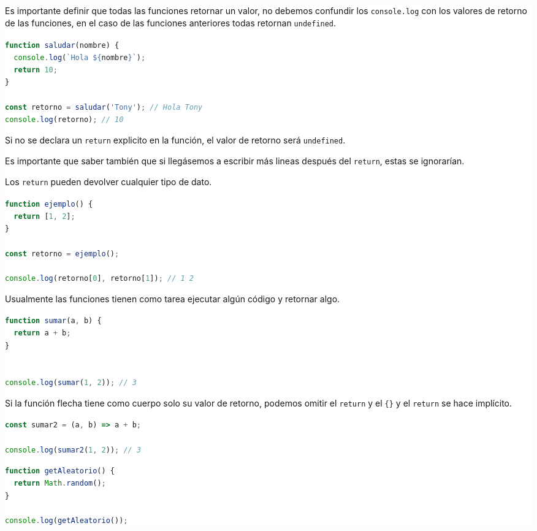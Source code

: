 Es importante definir que todas las funciones retornar un valor, no debemos confundir los `console.log` con los valores de retorno de las funciones, en el caso de las funciones anteriores todas retornan `undefined`.

```javascript
function saludar(nombre) {
  console.log(`Hola ${nombre}`);
  return 10;
}

const retorno = saludar('Tony'); // Hola Tony
console.log(retorno); // 10
```

Si no se declara un `return` explicito en la función, el valor de retorno será `undefined`.

Es importante que saber también que si llegásemos a escribir más lineas después del `return`, estas se ignorarían.

Los `return` pueden devolver cualquier tipo de dato.

```javascript
function ejemplo() {
  return [1, 2];
}

const retorno = ejemplo();

console.log(retorno[0], retorno[1]); // 1 2
```

Usualmente las funciones tienen como tarea ejecutar algún código y retornar algo.

```javascript
function sumar(a, b) {
  return a + b;
}


console.log(sumar(1, 2)); // 3
```

Si la función flecha tiene como cuerpo solo su  valor de retorno, podemos omitir el `return` y el `{}` y el `return` se hace implícito.

```javascript
const sumar2 = (a, b) => a + b;

console.log(sumar2(1, 2)); // 3
```

```javascript
function getAleatorio() {
  return Math.random();
}

console.log(getAleatorio());
```
